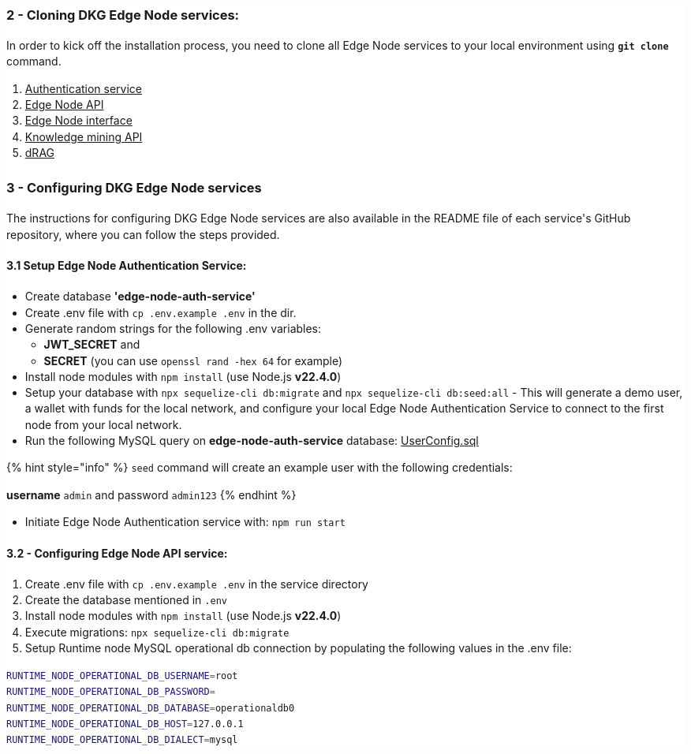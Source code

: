 ### **2 - Cloning DKG Edge Node services:**

In order to kick off the installation process, you need to clone all Edge Node services to your local environment using **`git clone`** command.

1. [Authentication service](https://github.com/OriginTrail/edge-node-authentication-service)
2. [Edge Node API](https://github.com/OriginTrail/edge-node-api)
3. [Edge Node interface](https://github.com/OriginTrail/edge-node-interface)
4. [Knowledge mining API](https://github.com/OriginTrail/edge-node-knowledge-mining)
5. [dRAG](https://github.com/OriginTrail/edge-node-drag)

### **3 - Configuring DKG Edge Node services**

The instructions for configuring DKG Edge Node services are also available in the README file of each service's GitHub repository, where you can follow the steps provided.&#x20;

#### **3.1 Setup Edge Node Authentication Service:**

* Create database **'edge-node-auth-service'**
* Create .env file with `cp .env.example .env` in the dir.
* Generate random strings for the following .env variables:&#x20;
  * **JWT\_SECRET** and&#x20;
  * **SECRET** (you can use `openssl rand -hex 64` for example)
* Install node modules with `npm install`  (use Node.js  **v22.4.0**)
* Setup your database with `npx sequelize-cli db:migrate` and `npx sequelize-cli db:seed:all` - This will generate a demo user, a wallet with funds for the local network, and configure your local Edge Node Authentication Service to connect to the first node from your local network.
* Run the following MySQL query on **edge-node-auth-service** database: [UserConfig.sql](https://github.com/OriginTrail/edge-node-authentication-service/blob/main/UserConfig.sql)

{% hint style="info" %}
`seed` command will create an example user with the following credentials:

**username** `admin` and password `admin123`
{% endhint %}

* Initiate Edge Node Authentication service with: `npm run start`

#### **3.2 - Configuring Edge Node API** **service:**

1. Create .env file with `cp .env.example .env` in the service directory
2. Create the database mentioned in `.env`
3. Install node modules with `npm install` (use Node.js  **v22.4.0**)
4. Execute migrations: `npx sequelize-cli db:migrate`
5. Setup Runtime node MySQL operational db connection by populating the following values in the .env file:

```bash
RUNTIME_NODE_OPERATIONAL_DB_USERNAME=root
RUNTIME_NODE_OPERATIONAL_DB_PASSWORD=
RUNTIME_NODE_OPERATIONAL_DB_DATABASE=operationaldb0
RUNTIME_NODE_OPERATIONAL_DB_HOST=127.0.0.1
RUNTIME_NODE_OPERATIONAL_DB_DIALECT=mysql
```
